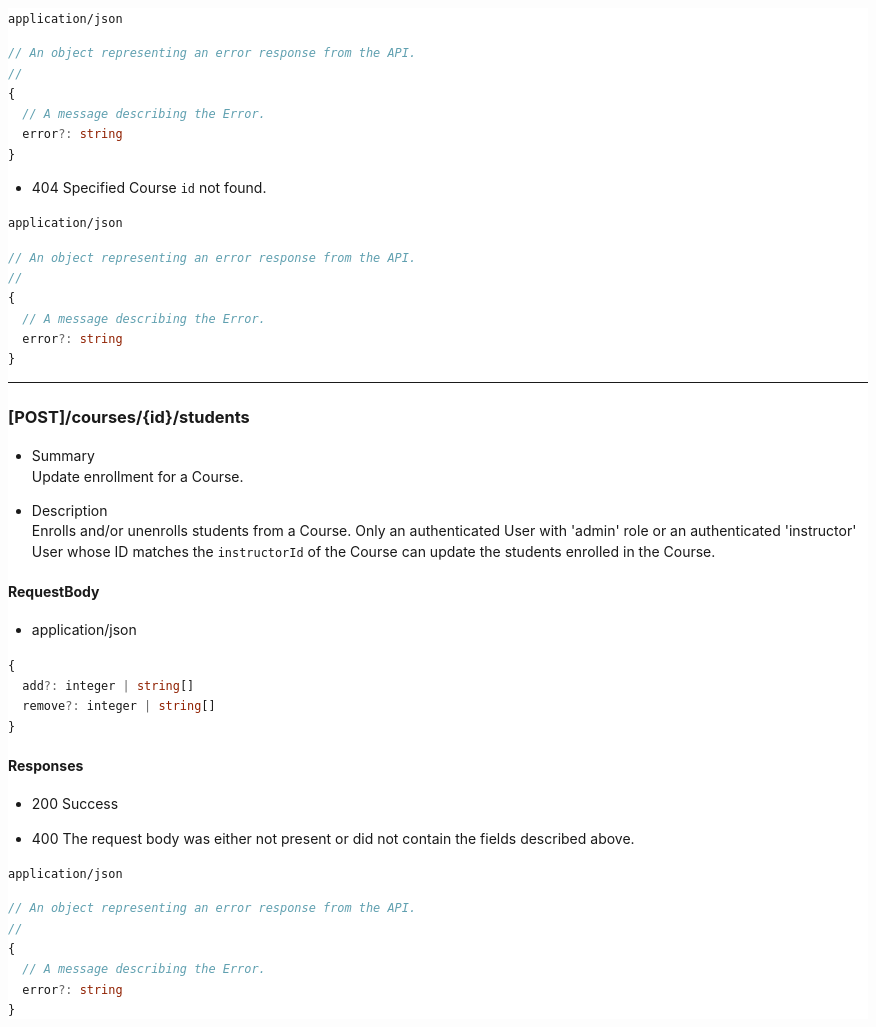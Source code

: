 
`application/json`

```ts
// An object representing an error response from the API.
// 
{
  // A message describing the Error.
  error?: string
}
```

- 404 Specified Course `id` not found.

`application/json`

```ts
// An object representing an error response from the API.
// 
{
  // A message describing the Error.
  error?: string
}
```

***

### [POST]/courses/{id}/students

- Summary  
Update enrollment for a Course.

- Description  
Enrolls and/or unenrolls students from a Course.  Only an authenticated User with 'admin' role or an authenticated 'instructor' User whose ID matches the `instructorId` of the Course can update the students enrolled in the Course.  


#### RequestBody

- application/json

```ts
{
  add?: integer | string[]
  remove?: integer | string[]
}
```

#### Responses

- 200 Success

- 400 The request body was either not present or did not contain the fields described above.


`application/json`

```ts
// An object representing an error response from the API.
// 
{
  // A message describing the Error.
  error?: string
}
```
